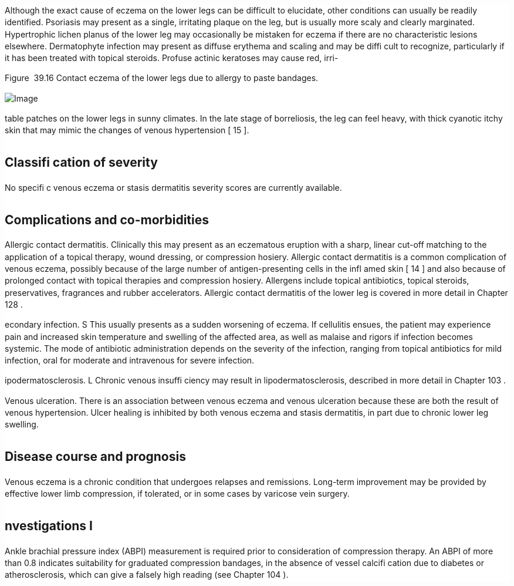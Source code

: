 Although the exact cause of eczema on the lower legs can be difficult to elucidate, other conditions can usually be readily identified. Psoriasis may present as a single, irritating plaque on the leg, but is usually more scaly and clearly marginated. Hypertrophic lichen planus of the lower leg may occasionally be mistaken for eczema if there are no characteristic lesions elsewhere. Dermatophyte infection may present as diffuse erythema and scaling and may be diffi  cult  to  recognize,  particularly  if  it  has  been  treated with topical steroids. Profuse actinic keratoses may cause red, irri-

Figure   39.16 Contact eczema of the lower legs due to allergy to paste bandages.

![Image](cropped_855ee992-4cb7-415e-aa6f-4ec653ecabb2-with-image-refs_artifacts\image_000020_f107c3ae6cf9d2c8fdbfef2b1df9b415c5c9cf8bd3e8d6536555c6e446d5256d.png)

table patches on the lower legs in sunny climates. In the late stage of borreliosis, the leg can feel heavy, with thick cyanotic itchy skin that may mimic the changes of venous hypertension [  15  ].

## Classifi  cation of severity

No specifi  c venous eczema or stasis dermatitis severity scores are currently available.

## Complications and co-morbidities

Allergic  contact  dermatitis. Clinically  this  may  present  as  an eczematous eruption with a sharp, linear cut-off matching to the application of a topical therapy, wound dressing, or compression  hosiery. Allergic  contact  dermatitis  is  a  common  complication of venous eczema, possibly because of the large number of  antigen-presenting  cells  in  the  infl  amed  skin  [  14  ]  and  also because of prolonged contact with topical therapies and compression  hosiery.  Allergens  include  topical  antibiotics,  topical  steroids,  preservatives,  fragrances  and  rubber  accelerators. Allergic contact dermatitis of the lower leg is covered in more detail in Chapter   128  .

econdary infection. S This usually presents as a sudden worsening of eczema. If cellulitis ensues, the patient may experience pain and increased skin temperature and swelling of the affected area, as well as malaise and rigors if infection becomes systemic. The mode of antibiotic administration depends on the severity of the infection, ranging from topical antibiotics for mild infection, oral for moderate and intravenous for severe infection.

ipodermatosclerosis. L Chronic venous insuffi  ciency may result in lipodermatosclerosis, described in more detail in Chapter   103  .

Venous  ulceration. There  is  an  association  between  venous eczema and venous ulceration because these are both the result of  venous  hypertension.  Ulcer  healing  is  inhibited  by  both venous  eczema  and  stasis  dermatitis,  in  part  due  to  chronic lower leg swelling.

## Disease course and prognosis

Venous eczema is a chronic condition that undergoes relapses and remissions. Long-term improvement may be provided by effective lower limb compression, if tolerated, or in some cases by varicose vein surgery.

## nvestigations I

Ankle  brachial  pressure  index  (ABPI)  measurement  is  required prior to consideration of compression therapy. An ABPI of more than 0.8 indicates suitability for graduated compression bandages, in the absence of vessel calcifi  cation due to diabetes or atherosclerosis, which can give a falsely high reading (see Chapter   104  ).
